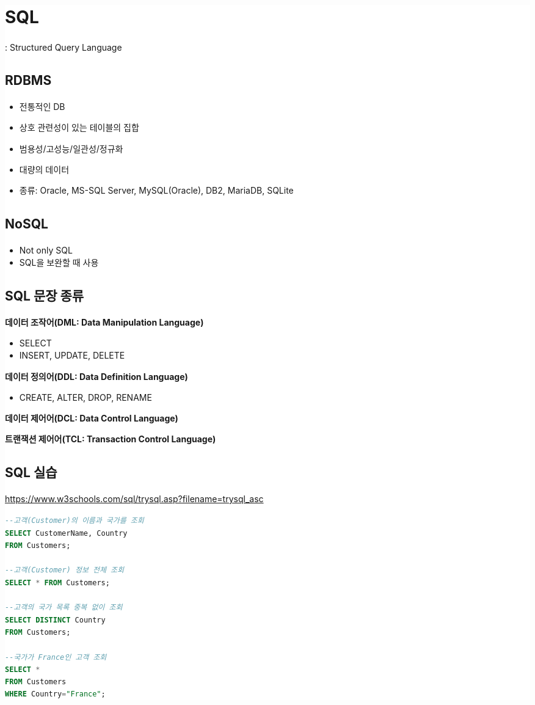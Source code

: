 # SQL

: Structured Query Language



## RDBMS

- 전통적인 DB
- 상호 관련성이 있는 테이블의 집합
- 범용성/고성능/일관성/정규화
- 대량의 데이터

- 종류: Oracle, MS-SQL Server, MySQL(Oracle), DB2, MariaDB, SQLite



## NoSQL

- Not only SQL
- SQL을 보완할 때 사용



## SQL 문장 종류

__데이터 조작어(DML: Data Manipulation Language)__

- SELECT
- INSERT, UPDATE, DELETE

__데이터 정의어(DDL: Data Definition Language)__

- CREATE, ALTER, DROP, RENAME

__데이터 제어어(DCL: Data Control Language)__

__트랜잭션 제어어(TCL: Transaction Control Language)__



## SQL 실습

https://www.w3schools.com/sql/trysql.asp?filename=trysql_asc

```sql
--고객(Customer)의 이름과 국가를 조회
SELECT CustomerName, Country 
FROM Customers;

--고객(Customer) 정보 전체 조회
SELECT * FROM Customers;

--고객의 국가 목록 중복 없이 조회
SELECT DISTINCT Country 
FROM Customers;

--국가가 France인 고객 조회
SELECT *
FROM Customers
WHERE Country="France";
```
